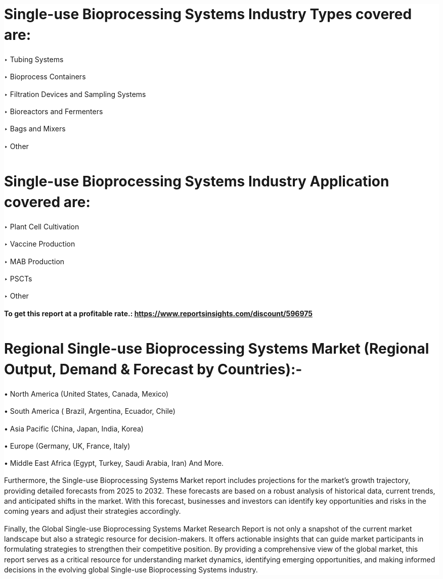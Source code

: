 
# <strong>Single-use Bioprocessing Systems Industry Types covered are:</strong>

‣ Tubing Systems

‣ Bioprocess Containers

‣ Filtration Devices and Sampling Systems

‣ Bioreactors and Fermenters

‣ Bags and Mixers

‣ Other

# <strong>Single-use Bioprocessing Systems Industry Application covered are:</strong>

‣ Plant Cell Cultivation

‣  Vaccine Production

‣  MAB Production

‣  PSCTs

‣  Other

<strong>To get this report at a profitable rate.: <a href=https://www.reportsinsights.com/discount/596975>https://www.reportsinsights.com/discount/596975</a></strong>

# <strong>Regional Single-use Bioprocessing Systems Market (Regional Output, Demand &amp; Forecast by Countries):-</strong>

• North America (United States, Canada, Mexico)

• South America ( Brazil, Argentina, Ecuador, Chile)

• Asia Pacific (China, Japan, India, Korea)

• Europe (Germany, UK, France, Italy)

• Middle East Africa (Egypt, Turkey, Saudi Arabia, Iran) And More.

Furthermore, the Single-use Bioprocessing Systems Market report includes projections for the market’s growth trajectory, providing detailed forecasts from 2025 to 2032. These forecasts are based on a robust analysis of historical data, current trends, and anticipated shifts in the market. With this forecast, businesses and investors can identify key opportunities and risks in the coming years and adjust their strategies accordingly.

Finally, the Global Single-use Bioprocessing Systems Market Research Report is not only a snapshot of the current market landscape but also a strategic resource for decision-makers. It offers actionable insights that can guide market participants in formulating strategies to strengthen their competitive position. By providing a comprehensive view of the global market, this report serves as a critical resource for understanding market dynamics, identifying emerging opportunities, and making informed decisions in the evolving global Single-use Bioprocessing Systems industry.
